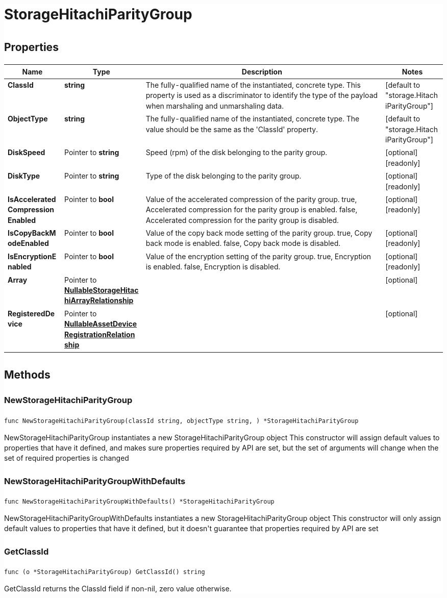 # StorageHitachiParityGroup

## Properties

Name | Type | Description | Notes
------------ | ------------- | ------------- | -------------
**ClassId** | **string** | The fully-qualified name of the instantiated, concrete type. This property is used as a discriminator to identify the type of the payload when marshaling and unmarshaling data. | [default to "storage.HitachiParityGroup"]
**ObjectType** | **string** | The fully-qualified name of the instantiated, concrete type. The value should be the same as the &#39;ClassId&#39; property. | [default to "storage.HitachiParityGroup"]
**DiskSpeed** | Pointer to **string** | Speed (rpm) of the disk belonging to the parity group. | [optional] [readonly] 
**DiskType** | Pointer to **string** | Type of the disk belonging to the parity group. | [optional] [readonly] 
**IsAcceleratedCompressionEnabled** | Pointer to **bool** | Value of the accelerated compression of the parity group. true, Accelerated compression for the parity group is enabled. false, Accelerated compression for the parity group is disabled. | [optional] [readonly] 
**IsCopyBackModeEnabled** | Pointer to **bool** | Value of the copy back mode setting of the parity group. true, Copy back mode is enabled. false, Copy back mode is disabled. | [optional] [readonly] 
**IsEncryptionEnabled** | Pointer to **bool** | Value of the encryption setting of the parity group. true, Encryption is enabled. false, Encryption is disabled. | [optional] [readonly] 
**Array** | Pointer to [**NullableStorageHitachiArrayRelationship**](StorageHitachiArrayRelationship.md) |  | [optional] 
**RegisteredDevice** | Pointer to [**NullableAssetDeviceRegistrationRelationship**](AssetDeviceRegistrationRelationship.md) |  | [optional] 

## Methods

### NewStorageHitachiParityGroup

`func NewStorageHitachiParityGroup(classId string, objectType string, ) *StorageHitachiParityGroup`

NewStorageHitachiParityGroup instantiates a new StorageHitachiParityGroup object
This constructor will assign default values to properties that have it defined,
and makes sure properties required by API are set, but the set of arguments
will change when the set of required properties is changed

### NewStorageHitachiParityGroupWithDefaults

`func NewStorageHitachiParityGroupWithDefaults() *StorageHitachiParityGroup`

NewStorageHitachiParityGroupWithDefaults instantiates a new StorageHitachiParityGroup object
This constructor will only assign default values to properties that have it defined,
but it doesn't guarantee that properties required by API are set

### GetClassId

`func (o *StorageHitachiParityGroup) GetClassId() string`

GetClassId returns the ClassId field if non-nil, zero value otherwise.
